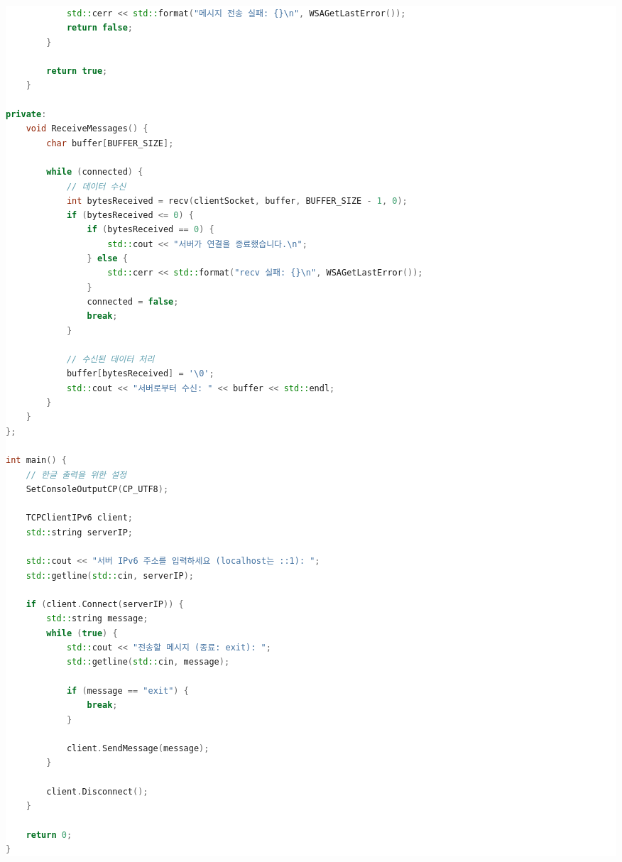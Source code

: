 ```cpp
            std::cerr << std::format("메시지 전송 실패: {}\n", WSAGetLastError());
            return false;
        }
        
        return true;
    }
    
private:
    void ReceiveMessages() {
        char buffer[BUFFER_SIZE];
        
        while (connected) {
            // 데이터 수신
            int bytesReceived = recv(clientSocket, buffer, BUFFER_SIZE - 1, 0);
            if (bytesReceived <= 0) {
                if (bytesReceived == 0) {
                    std::cout << "서버가 연결을 종료했습니다.\n";
                } else {
                    std::cerr << std::format("recv 실패: {}\n", WSAGetLastError());
                }
                connected = false;
                break;
            }
            
            // 수신된 데이터 처리
            buffer[bytesReceived] = '\0';
            std::cout << "서버로부터 수신: " << buffer << std::endl;
        }
    }
};

int main() {
    // 한글 출력을 위한 설정
    SetConsoleOutputCP(CP_UTF8);
    
    TCPClientIPv6 client;
    std::string serverIP;
    
    std::cout << "서버 IPv6 주소를 입력하세요 (localhost는 ::1): ";
    std::getline(std::cin, serverIP);
    
    if (client.Connect(serverIP)) {
        std::string message;
        while (true) {
            std::cout << "전송할 메시지 (종료: exit): ";
            std::getline(std::cin, message);
            
            if (message == "exit") {
                break;
            }
            
            client.SendMessage(message);
        }
        
        client.Disconnect();
    }
    
    return 0;
}
```
